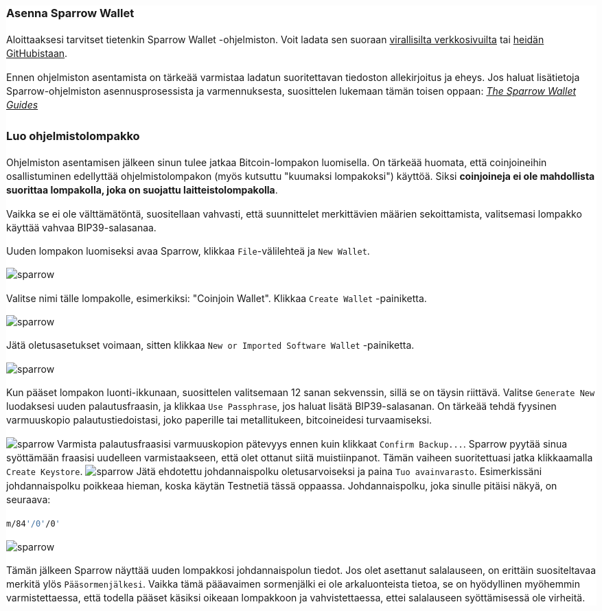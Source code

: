 ### Asenna Sparrow Wallet
Aloittaaksesi tarvitset tietenkin Sparrow Wallet -ohjelmiston. Voit ladata sen suoraan [virallisilta verkkosivuilta](https://sparrowwallet.com/download/) tai [heidän GitHubistaan](https://github.com/sparrowwallet/sparrow/releases).

Ennen ohjelmiston asentamista on tärkeää varmistaa ladatun suoritettavan tiedoston allekirjoitus ja eheys. Jos haluat lisätietoja Sparrow-ohjelmiston asennusprosessista ja varmennuksesta, suosittelen lukemaan tämän toisen oppaan: *[The Sparrow Wallet Guides](https://planb.network/tutorials/wallet/sparrow)*

### Luo ohjelmistolompakko
Ohjelmiston asentamisen jälkeen sinun tulee jatkaa Bitcoin-lompakon luomisella. On tärkeää huomata, että coinjoineihin osallistuminen edellyttää ohjelmistolompakon (myös kutsuttu "kuumaksi lompakoksi") käyttöä. Siksi **coinjoineja ei ole mahdollista suorittaa lompakolla, joka on suojattu laitteistolompakolla**.

Vaikka se ei ole välttämätöntä, suositellaan vahvasti, että suunnittelet merkittävien määrien sekoittamista, valitsemasi lompakko käyttää vahvaa BIP39-salasanaa.

Uuden lompakon luomiseksi avaa Sparrow, klikkaa `File`-välilehteä ja `New Wallet`.

![sparrow](assets/notext/9.webp)

Valitse nimi tälle lompakolle, esimerkiksi: "Coinjoin Wallet". Klikkaa `Create Wallet` -painiketta.

![sparrow](assets/notext/10.webp)

Jätä oletusasetukset voimaan, sitten klikkaa `New or Imported Software Wallet` -painiketta.

![sparrow](assets/notext/11.webp)

Kun pääset lompakon luonti-ikkunaan, suosittelen valitsemaan 12 sanan sekvenssin, sillä se on täysin riittävä. Valitse `Generate New` luodaksesi uuden palautusfraasin, ja klikkaa `Use Passphrase`, jos haluat lisätä BIP39-salasanan. On tärkeää tehdä fyysinen varmuuskopio palautustiedoistasi, joko paperille tai metallitukeen, bitcoineidesi turvaamiseksi.

![sparrow](assets/notext/12.webp)
Varmista palautusfraasisi varmuuskopion pätevyys ennen kuin klikkaat `Confirm Backup...`. Sparrow pyytää sinua syöttämään fraasisi uudelleen varmistaakseen, että olet ottanut siitä muistiinpanot. Tämän vaiheen suoritettuasi jatka klikkaamalla `Create Keystore`.
![sparrow](assets/notext/13.webp)
Jätä ehdotettu johdannaispolku oletusarvoiseksi ja paina `Tuo avainvarasto`. Esimerkissäni johdannaispolku poikkeaa hieman, koska käytän Testnetiä tässä oppaassa. Johdannaispolku, joka sinulle pitäisi näkyä, on seuraava:
```bash
m/84'/0'/0'
```

![sparrow](assets/notext/14.webp)

Tämän jälkeen Sparrow näyttää uuden lompakkosi johdannaispolun tiedot. Jos olet asettanut salalauseen, on erittäin suositeltavaa merkitä ylös `Pääsormenjälkesi`. Vaikka tämä pääavaimen sormenjälki ei ole arkaluonteista tietoa, se on hyödyllinen myöhemmin varmistettaessa, että todella pääset käsiksi oikeaan lompakkoon ja vahvistettaessa, ettei salalauseen syöttämisessä ole virheitä.
